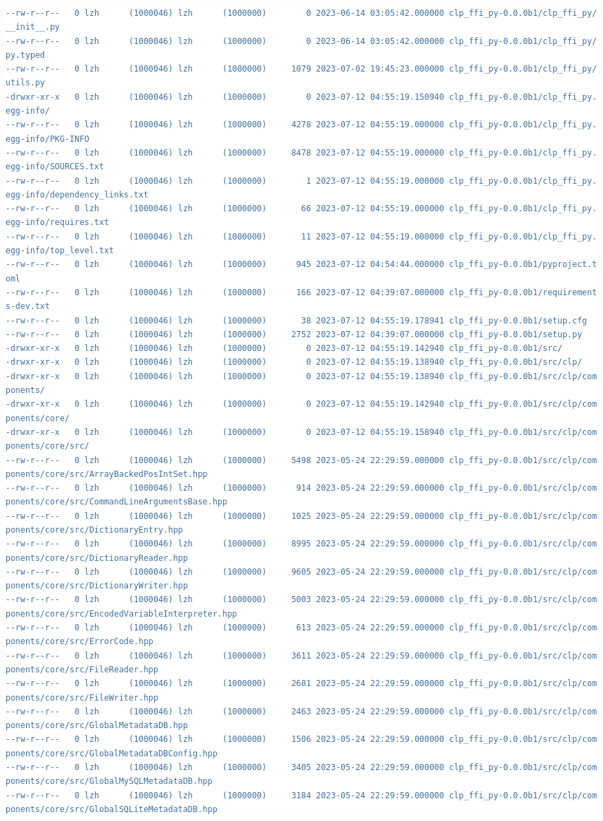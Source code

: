 ```diff
--rw-r--r--   0 lzh      (1000046) lzh      (1000000)        0 2023-06-14 03:05:42.000000 clp_ffi_py-0.0.0b1/clp_ffi_py/__init__.py
--rw-r--r--   0 lzh      (1000046) lzh      (1000000)        0 2023-06-14 03:05:42.000000 clp_ffi_py-0.0.0b1/clp_ffi_py/py.typed
--rw-r--r--   0 lzh      (1000046) lzh      (1000000)     1079 2023-07-02 19:45:23.000000 clp_ffi_py-0.0.0b1/clp_ffi_py/utils.py
-drwxr-xr-x   0 lzh      (1000046) lzh      (1000000)        0 2023-07-12 04:55:19.150940 clp_ffi_py-0.0.0b1/clp_ffi_py.egg-info/
--rw-r--r--   0 lzh      (1000046) lzh      (1000000)     4278 2023-07-12 04:55:19.000000 clp_ffi_py-0.0.0b1/clp_ffi_py.egg-info/PKG-INFO
--rw-r--r--   0 lzh      (1000046) lzh      (1000000)     8478 2023-07-12 04:55:19.000000 clp_ffi_py-0.0.0b1/clp_ffi_py.egg-info/SOURCES.txt
--rw-r--r--   0 lzh      (1000046) lzh      (1000000)        1 2023-07-12 04:55:19.000000 clp_ffi_py-0.0.0b1/clp_ffi_py.egg-info/dependency_links.txt
--rw-r--r--   0 lzh      (1000046) lzh      (1000000)       66 2023-07-12 04:55:19.000000 clp_ffi_py-0.0.0b1/clp_ffi_py.egg-info/requires.txt
--rw-r--r--   0 lzh      (1000046) lzh      (1000000)       11 2023-07-12 04:55:19.000000 clp_ffi_py-0.0.0b1/clp_ffi_py.egg-info/top_level.txt
--rw-r--r--   0 lzh      (1000046) lzh      (1000000)      945 2023-07-12 04:54:44.000000 clp_ffi_py-0.0.0b1/pyproject.toml
--rw-r--r--   0 lzh      (1000046) lzh      (1000000)      166 2023-07-12 04:39:07.000000 clp_ffi_py-0.0.0b1/requirements-dev.txt
--rw-r--r--   0 lzh      (1000046) lzh      (1000000)       38 2023-07-12 04:55:19.178941 clp_ffi_py-0.0.0b1/setup.cfg
--rw-r--r--   0 lzh      (1000046) lzh      (1000000)     2752 2023-07-12 04:39:07.000000 clp_ffi_py-0.0.0b1/setup.py
-drwxr-xr-x   0 lzh      (1000046) lzh      (1000000)        0 2023-07-12 04:55:19.142940 clp_ffi_py-0.0.0b1/src/
-drwxr-xr-x   0 lzh      (1000046) lzh      (1000000)        0 2023-07-12 04:55:19.138940 clp_ffi_py-0.0.0b1/src/clp/
-drwxr-xr-x   0 lzh      (1000046) lzh      (1000000)        0 2023-07-12 04:55:19.138940 clp_ffi_py-0.0.0b1/src/clp/components/
-drwxr-xr-x   0 lzh      (1000046) lzh      (1000000)        0 2023-07-12 04:55:19.142940 clp_ffi_py-0.0.0b1/src/clp/components/core/
-drwxr-xr-x   0 lzh      (1000046) lzh      (1000000)        0 2023-07-12 04:55:19.158940 clp_ffi_py-0.0.0b1/src/clp/components/core/src/
--rw-r--r--   0 lzh      (1000046) lzh      (1000000)     5498 2023-05-24 22:29:59.000000 clp_ffi_py-0.0.0b1/src/clp/components/core/src/ArrayBackedPosIntSet.hpp
--rw-r--r--   0 lzh      (1000046) lzh      (1000000)      914 2023-05-24 22:29:59.000000 clp_ffi_py-0.0.0b1/src/clp/components/core/src/CommandLineArgumentsBase.hpp
--rw-r--r--   0 lzh      (1000046) lzh      (1000000)     1025 2023-05-24 22:29:59.000000 clp_ffi_py-0.0.0b1/src/clp/components/core/src/DictionaryEntry.hpp
--rw-r--r--   0 lzh      (1000046) lzh      (1000000)     8995 2023-05-24 22:29:59.000000 clp_ffi_py-0.0.0b1/src/clp/components/core/src/DictionaryReader.hpp
--rw-r--r--   0 lzh      (1000046) lzh      (1000000)     9605 2023-05-24 22:29:59.000000 clp_ffi_py-0.0.0b1/src/clp/components/core/src/DictionaryWriter.hpp
--rw-r--r--   0 lzh      (1000046) lzh      (1000000)     5003 2023-05-24 22:29:59.000000 clp_ffi_py-0.0.0b1/src/clp/components/core/src/EncodedVariableInterpreter.hpp
--rw-r--r--   0 lzh      (1000046) lzh      (1000000)      613 2023-05-24 22:29:59.000000 clp_ffi_py-0.0.0b1/src/clp/components/core/src/ErrorCode.hpp
--rw-r--r--   0 lzh      (1000046) lzh      (1000000)     3611 2023-05-24 22:29:59.000000 clp_ffi_py-0.0.0b1/src/clp/components/core/src/FileReader.hpp
--rw-r--r--   0 lzh      (1000046) lzh      (1000000)     2681 2023-05-24 22:29:59.000000 clp_ffi_py-0.0.0b1/src/clp/components/core/src/FileWriter.hpp
--rw-r--r--   0 lzh      (1000046) lzh      (1000000)     2463 2023-05-24 22:29:59.000000 clp_ffi_py-0.0.0b1/src/clp/components/core/src/GlobalMetadataDB.hpp
--rw-r--r--   0 lzh      (1000046) lzh      (1000000)     1506 2023-05-24 22:29:59.000000 clp_ffi_py-0.0.0b1/src/clp/components/core/src/GlobalMetadataDBConfig.hpp
--rw-r--r--   0 lzh      (1000046) lzh      (1000000)     3405 2023-05-24 22:29:59.000000 clp_ffi_py-0.0.0b1/src/clp/components/core/src/GlobalMySQLMetadataDB.hpp
--rw-r--r--   0 lzh      (1000046) lzh      (1000000)     3184 2023-05-24 22:29:59.000000 clp_ffi_py-0.0.0b1/src/clp/components/core/src/GlobalSQLiteMetadataDB.hpp
```